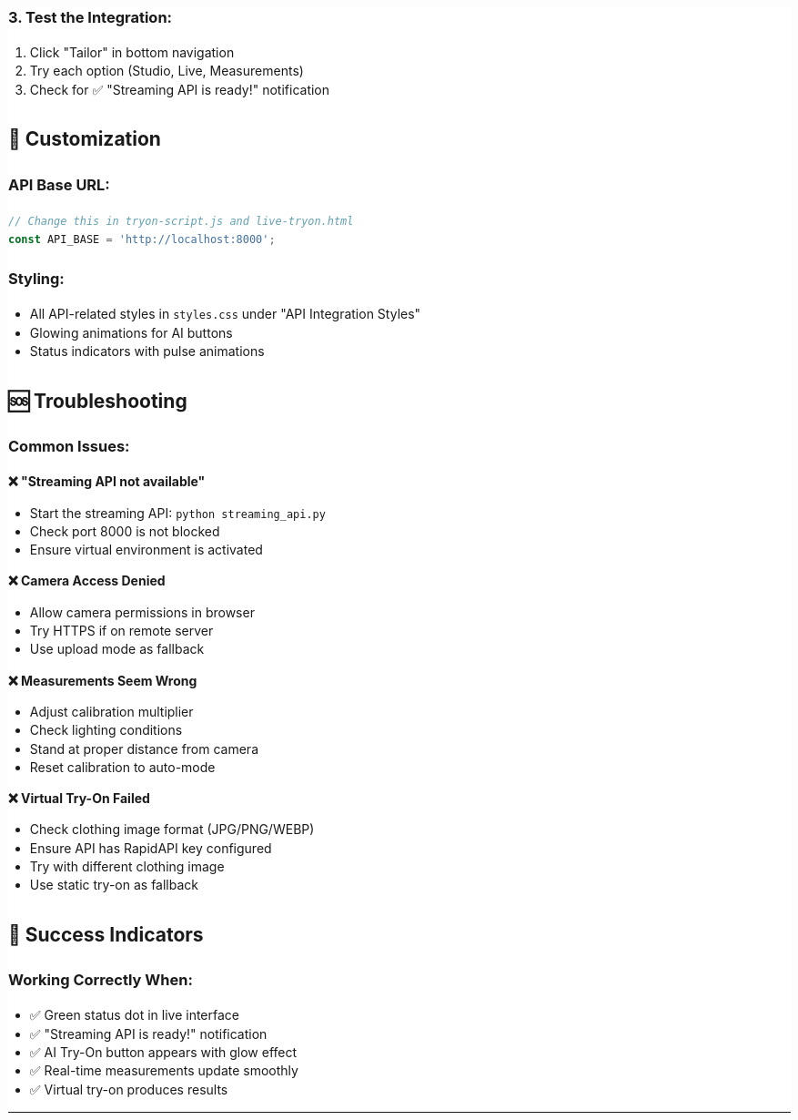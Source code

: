 ### **3. Test the Integration:**
1. Click "Tailor" in bottom navigation
2. Try each option (Studio, Live, Measurements)
3. Check for ✅ "Streaming API is ready!" notification

## 🎨 **Customization**

### **API Base URL:**
```javascript
// Change this in tryon-script.js and live-tryon.html
const API_BASE = 'http://localhost:8000';
```

### **Styling:**
- All API-related styles in `styles.css` under "API Integration Styles"
- Glowing animations for AI buttons
- Status indicators with pulse animations

## 🆘 **Troubleshooting**

### **Common Issues:**

**❌ "Streaming API not available"**
- Start the streaming API: `python streaming_api.py`
- Check port 8000 is not blocked
- Ensure virtual environment is activated

**❌ Camera Access Denied**
- Allow camera permissions in browser
- Try HTTPS if on remote server
- Use upload mode as fallback

**❌ Measurements Seem Wrong**
- Adjust calibration multiplier
- Check lighting conditions
- Stand at proper distance from camera
- Reset calibration to auto-mode

**❌ Virtual Try-On Failed**  
- Check clothing image format (JPG/PNG/WEBP)
- Ensure API has RapidAPI key configured
- Try with different clothing image
- Use static try-on as fallback

## 🎉 **Success Indicators**

### **Working Correctly When:**
- ✅ Green status dot in live interface
- ✅ "Streaming API is ready!" notification
- ✅ AI Try-On button appears with glow effect
- ✅ Real-time measurements update smoothly
- ✅ Virtual try-on produces results

---